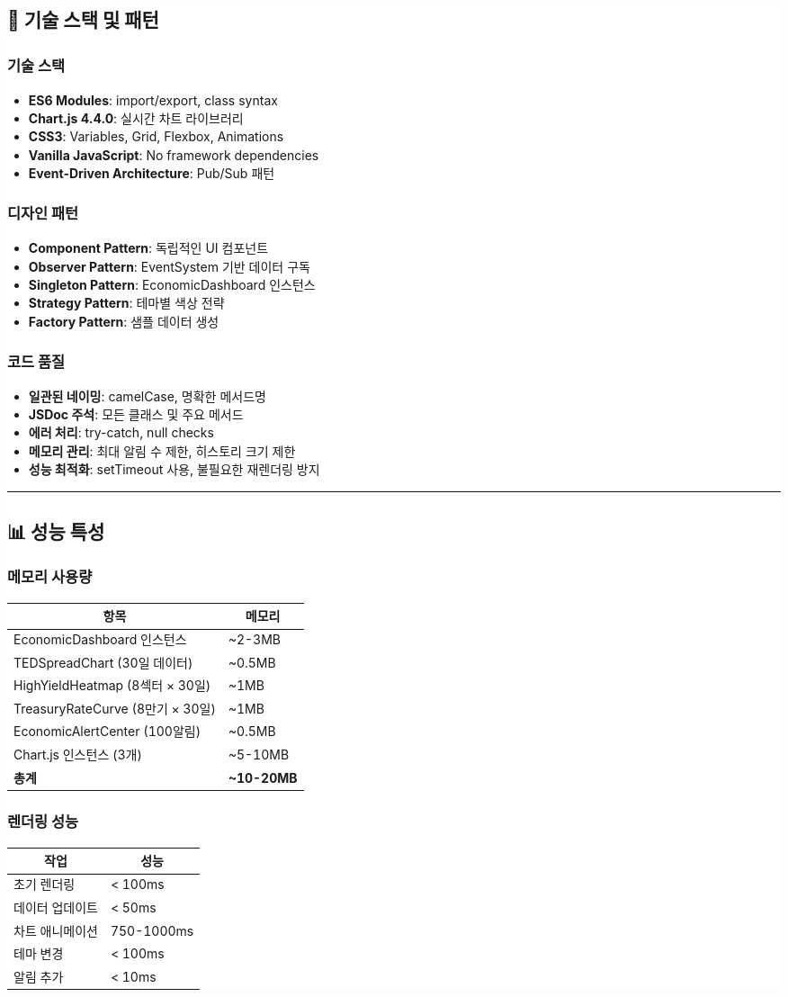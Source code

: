 
## 🔧 기술 스택 및 패턴

### 기술 스택

- **ES6 Modules**: import/export, class syntax
- **Chart.js 4.4.0**: 실시간 차트 라이브러리
- **CSS3**: Variables, Grid, Flexbox, Animations
- **Vanilla JavaScript**: No framework dependencies
- **Event-Driven Architecture**: Pub/Sub 패턴

### 디자인 패턴

- **Component Pattern**: 독립적인 UI 컴포넌트
- **Observer Pattern**: EventSystem 기반 데이터 구독
- **Singleton Pattern**: EconomicDashboard 인스턴스
- **Strategy Pattern**: 테마별 색상 전략
- **Factory Pattern**: 샘플 데이터 생성

### 코드 품질

- **일관된 네이밍**: camelCase, 명확한 메서드명
- **JSDoc 주석**: 모든 클래스 및 주요 메서드
- **에러 처리**: try-catch, null checks
- **메모리 관리**: 최대 알림 수 제한, 히스토리 크기 제한
- **성능 최적화**: setTimeout 사용, 불필요한 재렌더링 방지

---

## 📊 성능 특성

### 메모리 사용량

| 항목 | 메모리 |
|------|--------|
| EconomicDashboard 인스턴스 | ~2-3MB |
| TEDSpreadChart (30일 데이터) | ~0.5MB |
| HighYieldHeatmap (8섹터 × 30일) | ~1MB |
| TreasuryRateCurve (8만기 × 30일) | ~1MB |
| EconomicAlertCenter (100알림) | ~0.5MB |
| Chart.js 인스턴스 (3개) | ~5-10MB |
| **총계** | **~10-20MB** |

### 렌더링 성능

| 작업 | 성능 |
|------|------|
| 초기 렌더링 | < 100ms |
| 데이터 업데이트 | < 50ms |
| 차트 애니메이션 | 750-1000ms |
| 테마 변경 | < 100ms |
| 알림 추가 | < 10ms |
